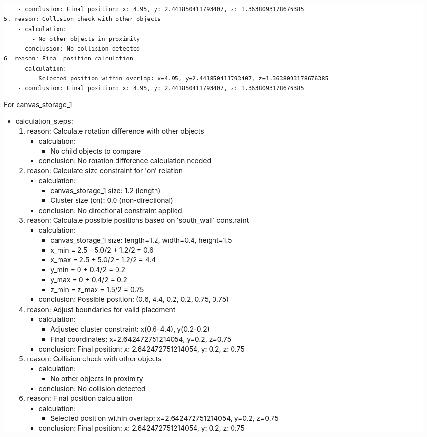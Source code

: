         - conclusion: Final position: x: 4.95, y: 2.441850411793407, z: 1.3638093178676385
    5. reason: Collision check with other objects
        - calculation:
            - No other objects in proximity
        - conclusion: No collision detected
    6. reason: Final position calculation
        - calculation:
            - Selected position within overlap: x=4.95, y=2.441850411793407, z=1.3638093178676385
        - conclusion: Final position: x: 4.95, y: 2.441850411793407, z: 1.3638093178676385

For canvas_storage_1
- calculation_steps:
    1. reason: Calculate rotation difference with other objects
        - calculation:
            - No child objects to compare
        - conclusion: No rotation difference calculation needed
    2. reason: Calculate size constraint for 'on' relation
        - calculation:
            - canvas_storage_1 size: 1.2 (length)
            - Cluster size (on): 0.0 (non-directional)
        - conclusion: No directional constraint applied
    3. reason: Calculate possible positions based on 'south_wall' constraint
        - calculation:
            - canvas_storage_1 size: length=1.2, width=0.4, height=1.5
            - x_min = 2.5 - 5.0/2 + 1.2/2 = 0.6
            - x_max = 2.5 + 5.0/2 - 1.2/2 = 4.4
            - y_min = 0 + 0.4/2 = 0.2
            - y_max = 0 + 0.4/2 = 0.2
            - z_min = z_max = 1.5/2 = 0.75
        - conclusion: Possible position: (0.6, 4.4, 0.2, 0.2, 0.75, 0.75)
    4. reason: Adjust boundaries for valid placement
        - calculation:
            - Adjusted cluster constraint: x(0.6-4.4), y(0.2-0.2)
            - Final coordinates: x=2.642472751214054, y=0.2, z=0.75
        - conclusion: Final position: x: 2.642472751214054, y: 0.2, z: 0.75
    5. reason: Collision check with other objects
        - calculation:
            - No other objects in proximity
        - conclusion: No collision detected
    6. reason: Final position calculation
        - calculation:
            - Selected position within overlap: x=2.642472751214054, y=0.2, z=0.75
        - conclusion: Final position: x: 2.642472751214054, y: 0.2, z: 0.75